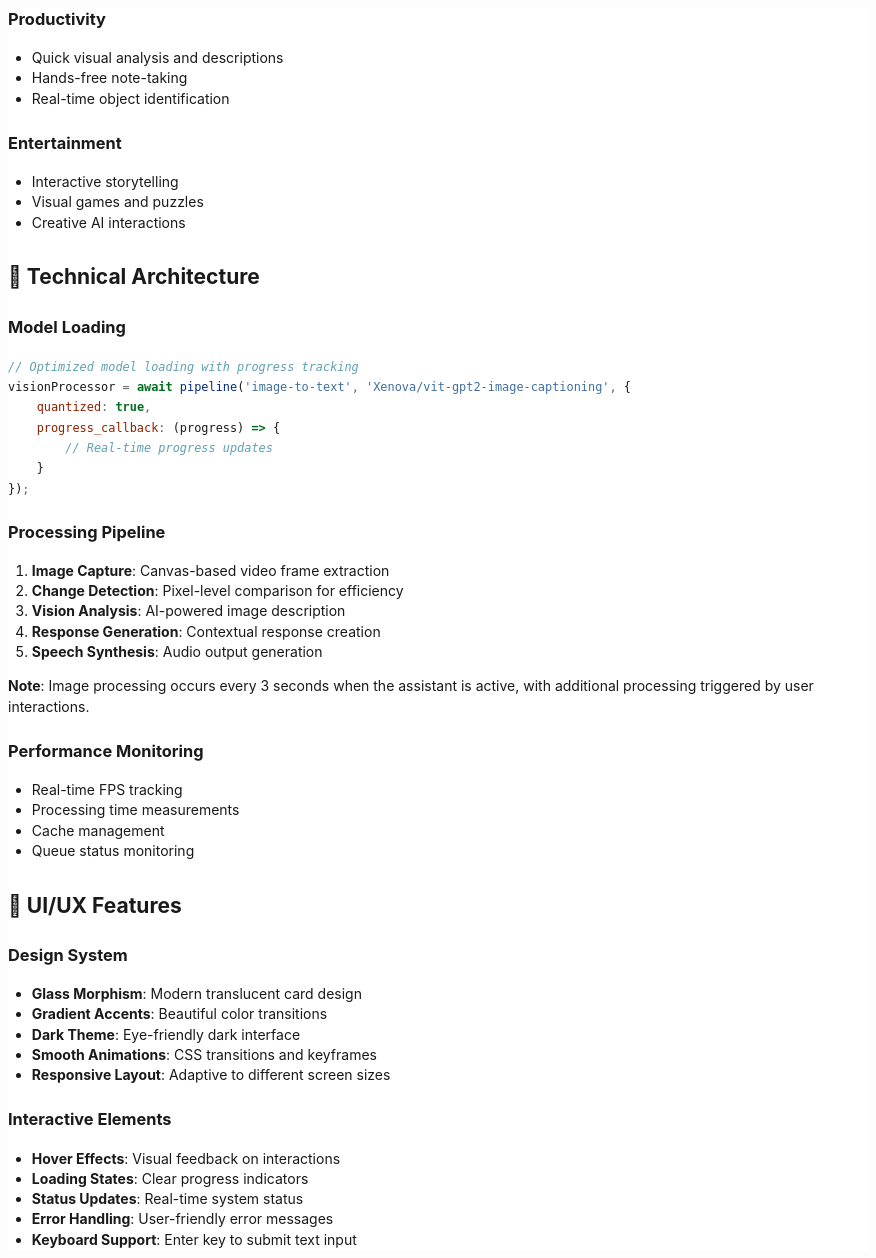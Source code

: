 ### Productivity
- Quick visual analysis and descriptions
- Hands-free note-taking
- Real-time object identification

### Entertainment
- Interactive storytelling
- Visual games and puzzles
- Creative AI interactions

## 🔧 Technical Architecture

### Model Loading
```javascript
// Optimized model loading with progress tracking
visionProcessor = await pipeline('image-to-text', 'Xenova/vit-gpt2-image-captioning', {
    quantized: true,
    progress_callback: (progress) => {
        // Real-time progress updates
    }
});
```

### Processing Pipeline
1. **Image Capture**: Canvas-based video frame extraction
2. **Change Detection**: Pixel-level comparison for efficiency
3. **Vision Analysis**: AI-powered image description
4. **Response Generation**: Contextual response creation
5. **Speech Synthesis**: Audio output generation

**Note**: Image processing occurs every 3 seconds when the assistant is active, with additional processing triggered by user interactions.

### Performance Monitoring
- Real-time FPS tracking
- Processing time measurements
- Cache management
- Queue status monitoring

## 🎨 UI/UX Features

### Design System
- **Glass Morphism**: Modern translucent card design
- **Gradient Accents**: Beautiful color transitions
- **Dark Theme**: Eye-friendly dark interface
- **Smooth Animations**: CSS transitions and keyframes
- **Responsive Layout**: Adaptive to different screen sizes

### Interactive Elements
- **Hover Effects**: Visual feedback on interactions
- **Loading States**: Clear progress indicators
- **Status Updates**: Real-time system status
- **Error Handling**: User-friendly error messages
- **Keyboard Support**: Enter key to submit text input
